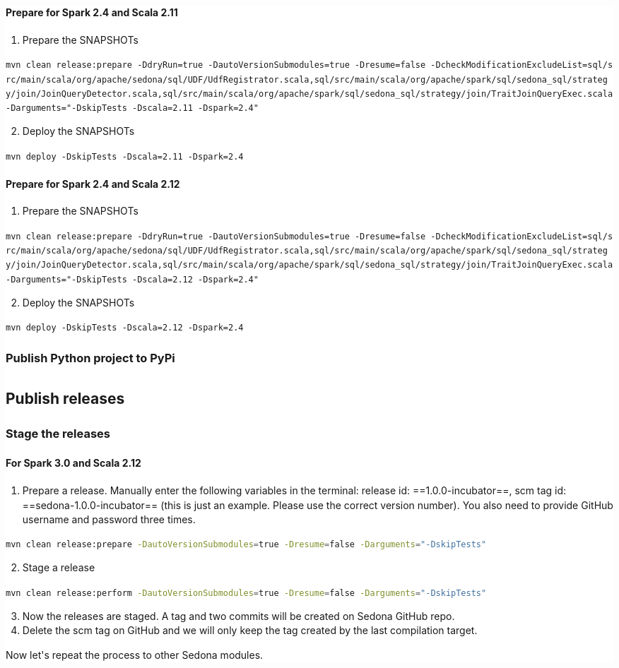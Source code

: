 #### Prepare for Spark 2.4 and Scala 2.11

1. Prepare the SNAPSHOTs
```
mvn clean release:prepare -DdryRun=true -DautoVersionSubmodules=true -Dresume=false -DcheckModificationExcludeList=sql/src/main/scala/org/apache/sedona/sql/UDF/UdfRegistrator.scala,sql/src/main/scala/org/apache/spark/sql/sedona_sql/strategy/join/JoinQueryDetector.scala,sql/src/main/scala/org/apache/spark/sql/sedona_sql/strategy/join/TraitJoinQueryExec.scala -Darguments="-DskipTests -Dscala=2.11 -Dspark=2.4"
```
2. Deploy the SNAPSHOTs
```
mvn deploy -DskipTests -Dscala=2.11 -Dspark=2.4
```

#### Prepare for Spark 2.4 and Scala 2.12

1. Prepare the SNAPSHOTs
```
mvn clean release:prepare -DdryRun=true -DautoVersionSubmodules=true -Dresume=false -DcheckModificationExcludeList=sql/src/main/scala/org/apache/sedona/sql/UDF/UdfRegistrator.scala,sql/src/main/scala/org/apache/spark/sql/sedona_sql/strategy/join/JoinQueryDetector.scala,sql/src/main/scala/org/apache/spark/sql/sedona_sql/strategy/join/TraitJoinQueryExec.scala -Darguments="-DskipTests -Dscala=2.12 -Dspark=2.4"
```
2. Deploy the SNAPSHOTs
```
mvn deploy -DskipTests -Dscala=2.12 -Dspark=2.4
```

### Publish Python project to PyPi

## Publish releases

### Stage the releases

#### For Spark 3.0 and Scala 2.12

1. Prepare a release. Manually enter the following variables in the terminal: release id: ==1.0.0-incubator==, scm tag id: ==sedona-1.0.0-incubator== (this is just an example. Please use the correct version number). You also need to provide GitHub username and password three times.
```bash
mvn clean release:prepare -DautoVersionSubmodules=true -Dresume=false -Darguments="-DskipTests" 
```
2. Stage a release
```bash
mvn clean release:perform -DautoVersionSubmodules=true -Dresume=false -Darguments="-DskipTests" 
```
3. Now the releases are staged. A tag and two commits will be created on Sedona GitHub repo.
4. Delete the scm tag on GitHub and we will only keep the tag created by the last compilation target.

Now let's repeat the process to other Sedona modules.
